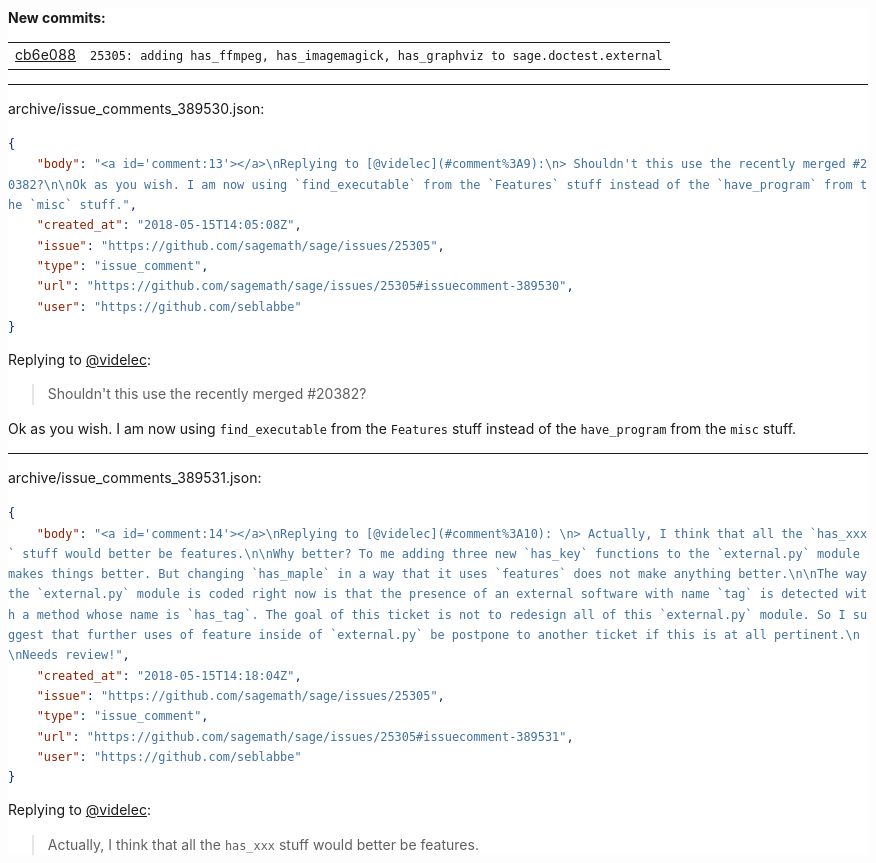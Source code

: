 <a id='comment:12'></a>
**New commits:**
<table><tr><td><a href="https://github.com/sagemath/sagetrac-mirror/commit/cb6e0887112a2cd8be4233ba36961a37b20cef41">cb6e088</a></td><td><code>25305: adding has_ffmpeg, has_imagemagick, has_graphviz to sage.doctest.external</code></td></tr></table>




---

archive/issue_comments_389530.json:
```json
{
    "body": "<a id='comment:13'></a>\nReplying to [@videlec](#comment%3A9):\n> Shouldn't this use the recently merged #20382?\n\nOk as you wish. I am now using `find_executable` from the `Features` stuff instead of the `have_program` from the `misc` stuff.",
    "created_at": "2018-05-15T14:05:08Z",
    "issue": "https://github.com/sagemath/sage/issues/25305",
    "type": "issue_comment",
    "url": "https://github.com/sagemath/sage/issues/25305#issuecomment-389530",
    "user": "https://github.com/seblabbe"
}
```

<a id='comment:13'></a>
Replying to [@videlec](#comment%3A9):
> Shouldn't this use the recently merged #20382?

Ok as you wish. I am now using `find_executable` from the `Features` stuff instead of the `have_program` from the `misc` stuff.



---

archive/issue_comments_389531.json:
```json
{
    "body": "<a id='comment:14'></a>\nReplying to [@videlec](#comment%3A10): \n> Actually, I think that all the `has_xxx` stuff would better be features.\n\nWhy better? To me adding three new `has_key` functions to the `external.py` module makes things better. But changing `has_maple` in a way that it uses `features` does not make anything better.\n\nThe way the `external.py` module is coded right now is that the presence of an external software with name `tag` is detected with a method whose name is `has_tag`. The goal of this ticket is not to redesign all of this `external.py` module. So I suggest that further uses of feature inside of `external.py` be postpone to another ticket if this is at all pertinent.\n\nNeeds review!",
    "created_at": "2018-05-15T14:18:04Z",
    "issue": "https://github.com/sagemath/sage/issues/25305",
    "type": "issue_comment",
    "url": "https://github.com/sagemath/sage/issues/25305#issuecomment-389531",
    "user": "https://github.com/seblabbe"
}
```

<a id='comment:14'></a>
Replying to [@videlec](#comment%3A10): 
> Actually, I think that all the `has_xxx` stuff would better be features.
